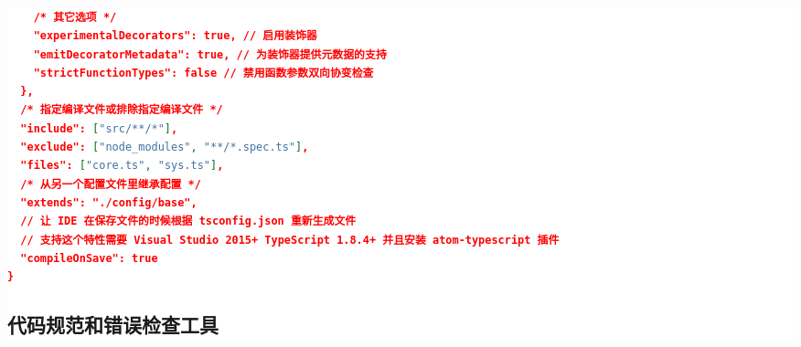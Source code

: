 ```json
    /* 其它选项 */
    "experimentalDecorators": true, // 启用装饰器
    "emitDecoratorMetadata": true, // 为装饰器提供元数据的支持
    "strictFunctionTypes": false // 禁用函数参数双向协变检查
  },
  /* 指定编译文件或排除指定编译文件 */
  "include": ["src/**/*"],
  "exclude": ["node_modules", "**/*.spec.ts"],
  "files": ["core.ts", "sys.ts"],
  /* 从另一个配置文件里继承配置 */
  "extends": "./config/base",
  // 让 IDE 在保存文件的时候根据 tsconfig.json 重新生成文件
  // 支持这个特性需要 Visual Studio 2015+ TypeScript 1.8.4+ 并且安装 atom-typescript 插件
  "compileOnSave": true
}
```

## 代码规范和错误检查工具
